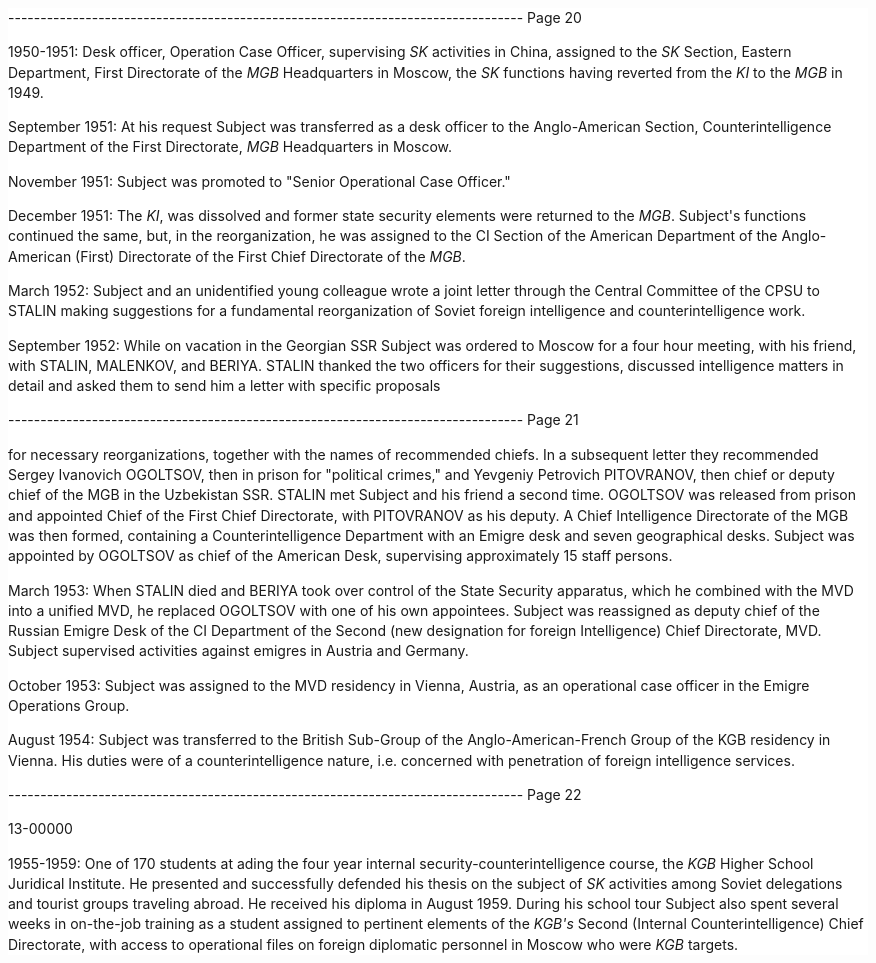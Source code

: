 -------------------------------------------------------------------------------- Page 20

1950-1951: Desk officer, Operation Case Officer, supervising *SK* activities in China, assigned to the *SK* Section, Eastern Department, First Directorate of the *MGB* Headquarters in Moscow, the *SK* functions having reverted from the *KI* to the *MGB* in 1949.

September 1951: At his request Subject was transferred as a desk officer to the Anglo-American Section, Counterintelligence Department of the First Directorate, *MGB* Headquarters in Moscow.

November 1951: Subject was promoted to "Senior Operational Case Officer."

December 1951: The *KI*, was dissolved and former state security elements were returned to the *MGB*. Subject's functions continued the same, but, in the reorganization, he was assigned to the CI Section of the American Department of the Anglo-American (First) Directorate of the First Chief Directorate of the *MGB*.

March 1952: Subject and an unidentified young colleague wrote a joint letter through the Central Committee of the CPSU to STALIN making suggestions for a fundamental reorganization of Soviet foreign intelligence and counterintelligence work.

September 1952: While on vacation in the Georgian SSR Subject was ordered to Moscow for a four hour meeting, with his friend, with STALIN, MALENKOV, and BERIYA. STALIN thanked the two officers for their suggestions, discussed intelligence matters in detail and asked them to send him a letter with specific proposals


-------------------------------------------------------------------------------- Page 21

for necessary reorganizations, together with the names of recommended chiefs. In a subsequent letter they recommended Sergey Ivanovich OGOLTSOV, then in prison for "political crimes," and Yevgeniy Petrovich PITOVRANOV, then chief or deputy chief of the MGB in the Uzbekistan SSR. STALIN met Subject and his friend a second time. OGOLTSOV was released from prison and appointed Chief of the First Chief Directorate, with PITOVRANOV as his deputy. A Chief Intelligence Directorate of the MGB was then formed, containing a Counterintelligence Department with an Emigre desk and seven geographical desks. Subject was appointed by OGOLTSOV as chief of the American Desk, supervising approximately 15 staff persons.

March 1953: When STALIN died and BERIYA took over control of the State Security apparatus, which he combined with the MVD into a unified MVD, he replaced OGOLTSOV with one of his own appointees. Subject was reassigned as deputy chief of the Russian Emigre Desk of the CI Department of the Second (new designation for foreign Intelligence) Chief Directorate, MVD. Subject supervised activities against emigres in Austria and Germany.

October 1953: Subject was assigned to the MVD residency in Vienna, Austria, as an operational case officer in the Emigre Operations Group.

August 1954: Subject was transferred to the British Sub-Group of the Anglo-American-French Group of the KGB residency in Vienna. His duties were of a counterintelligence nature, i.e. concerned with penetration of foreign intelligence services.


-------------------------------------------------------------------------------- Page 22

13-00000

1955-1959: One of 170 students at ading the four year internal security-counterintelligence course, the *KGB* Higher School Juridical Institute. He presented and successfully defended his thesis on the subject of *SK* activities among Soviet delegations and tourist groups traveling abroad. He received his diploma in August 1959. During his school tour Subject also spent several weeks in on-the-job training as a student assigned to pertinent elements of the *KGB's* Second (Internal Counterintelligence) Chief Directorate, with access to operational files on foreign diplomatic personnel in Moscow who were *KGB* targets.
